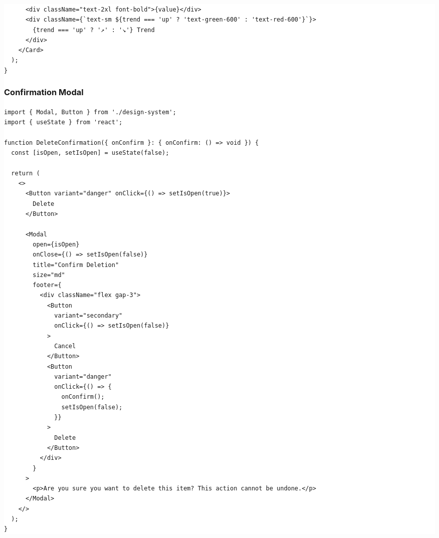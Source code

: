 ```tsx
      <div className="text-2xl font-bold">{value}</div>
      <div className={`text-sm ${trend === 'up' ? 'text-green-600' : 'text-red-600'}`}>
        {trend === 'up' ? '↗' : '↘'} Trend
      </div>
    </Card>
  );
}
```

### Confirmation Modal

```tsx
import { Modal, Button } from './design-system';
import { useState } from 'react';

function DeleteConfirmation({ onConfirm }: { onConfirm: () => void }) {
  const [isOpen, setIsOpen] = useState(false);

  return (
    <>
      <Button variant="danger" onClick={() => setIsOpen(true)}>
        Delete
      </Button>
      
      <Modal
        open={isOpen}
        onClose={() => setIsOpen(false)}
        title="Confirm Deletion"
        size="md"
        footer={
          <div className="flex gap-3">
            <Button 
              variant="secondary" 
              onClick={() => setIsOpen(false)}
            >
              Cancel
            </Button>
            <Button 
              variant="danger" 
              onClick={() => {
                onConfirm();
                setIsOpen(false);
              }}
            >
              Delete
            </Button>
          </div>
        }
      >
        <p>Are you sure you want to delete this item? This action cannot be undone.</p>
      </Modal>
    </>
  );
}
```
